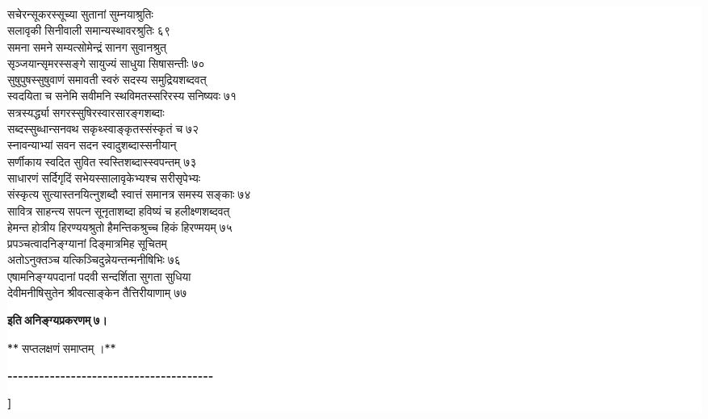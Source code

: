 सचेरन्सूकरस्सूच्या सुतानां सुम्नयाश्रुतिः  
सलावृकी सिनीवाली समान्यस्थावरश्रुतिः ६९  
समना समने सम्यत्सोमेन्द्रं सानग सुवानश्रुत्  
सृञ्जयान्सृमरस्सङ्गे सायुज्यं साधुया सिषासन्तीः ७०  
सुषुपुषस्सुषुवाणं समावती स्वरुं सदस्य समुद्रियशब्दवत्  
स्वदयिता च सनेमि सवीमनि स्थविमतस्सरिरस्य सनिष्यवः ७१  
सत्रस्यर्द्ध्या सगरस्सुषिरस्वारसारङ्गशब्दाः  
सब्दस्सुब्धान्सनवथ सकृथ्स्वाङ्कृतस्संस्कृतं च ७२  
स्नावन्याभ्यां सवन सदन स्वादुशब्दास्सनीयान्  
सर्णीकाय स्वदित सुवित स्वस्तिशब्दास्स्वपन्तम् ७३  
साधारणं सर्दिगृदिं सभेयस्सालावृकेभ्यश्च सरीसृपेभ्यः  
संस्कृत्य सुत्यास्तनयित्नुशब्दौ स्वात्तं समानत्र समस्य सङ्काः ७४  
सावित्र साहन्त्य सपत्न सूनृताशब्दा हविष्यं च हलीक्ष्णशब्दवत्  
हेमन्त होत्रीय हिरण्ययश्रुतो हैमन्तिकश्रुच्च हिकं हिरण्मयम् ७५  
प्रपञ्चत्वादनिङ्ग्यानां दिङ्मात्रमिह सूचितम्  
अतोऽनुक्तञ्च यत्किञ्चिदुन्नेयन्तन्मनीषिभिः ७६  
एषामनिङ्ग्यपदानां पदवी सन्दर्शिता सुगता सुधिया  
देवीमनीषिसुतेन श्रीवत्साङ्केन तैत्तिरीयाणाम् ७७  

**इति अनिङ्ग्यप्रकरणम् ७।**

** सप्तलक्षणं समाप्तम् ।**

**---------------------------------------**



\]
